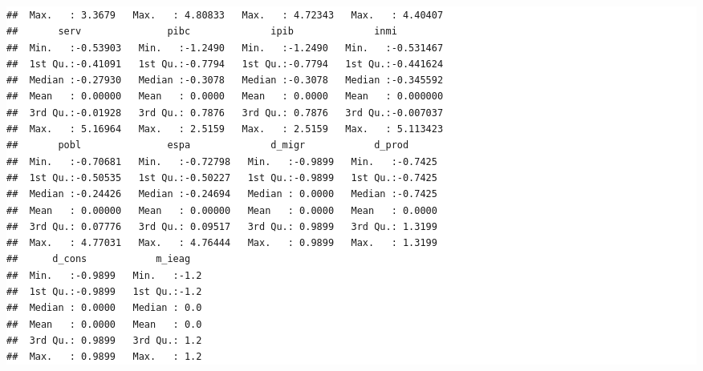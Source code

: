     ##  Max.   : 3.3679   Max.   : 4.80833   Max.   : 4.72343   Max.   : 4.40407  
    ##       serv               pibc              ipib              inmi          
    ##  Min.   :-0.53903   Min.   :-1.2490   Min.   :-1.2490   Min.   :-0.531467  
    ##  1st Qu.:-0.41091   1st Qu.:-0.7794   1st Qu.:-0.7794   1st Qu.:-0.441624  
    ##  Median :-0.27930   Median :-0.3078   Median :-0.3078   Median :-0.345592  
    ##  Mean   : 0.00000   Mean   : 0.0000   Mean   : 0.0000   Mean   : 0.000000  
    ##  3rd Qu.:-0.01928   3rd Qu.: 0.7876   3rd Qu.: 0.7876   3rd Qu.:-0.007037  
    ##  Max.   : 5.16964   Max.   : 2.5159   Max.   : 2.5159   Max.   : 5.113423  
    ##       pobl               espa              d_migr            d_prod       
    ##  Min.   :-0.70681   Min.   :-0.72798   Min.   :-0.9899   Min.   :-0.7425  
    ##  1st Qu.:-0.50535   1st Qu.:-0.50227   1st Qu.:-0.9899   1st Qu.:-0.7425  
    ##  Median :-0.24426   Median :-0.24694   Median : 0.0000   Median :-0.7425  
    ##  Mean   : 0.00000   Mean   : 0.00000   Mean   : 0.0000   Mean   : 0.0000  
    ##  3rd Qu.: 0.07776   3rd Qu.: 0.09517   3rd Qu.: 0.9899   3rd Qu.: 1.3199  
    ##  Max.   : 4.77031   Max.   : 4.76444   Max.   : 0.9899   Max.   : 1.3199  
    ##      d_cons            m_ieag    
    ##  Min.   :-0.9899   Min.   :-1.2  
    ##  1st Qu.:-0.9899   1st Qu.:-1.2  
    ##  Median : 0.0000   Median : 0.0  
    ##  Mean   : 0.0000   Mean   : 0.0  
    ##  3rd Qu.: 0.9899   3rd Qu.: 1.2  
    ##  Max.   : 0.9899   Max.   : 1.2
